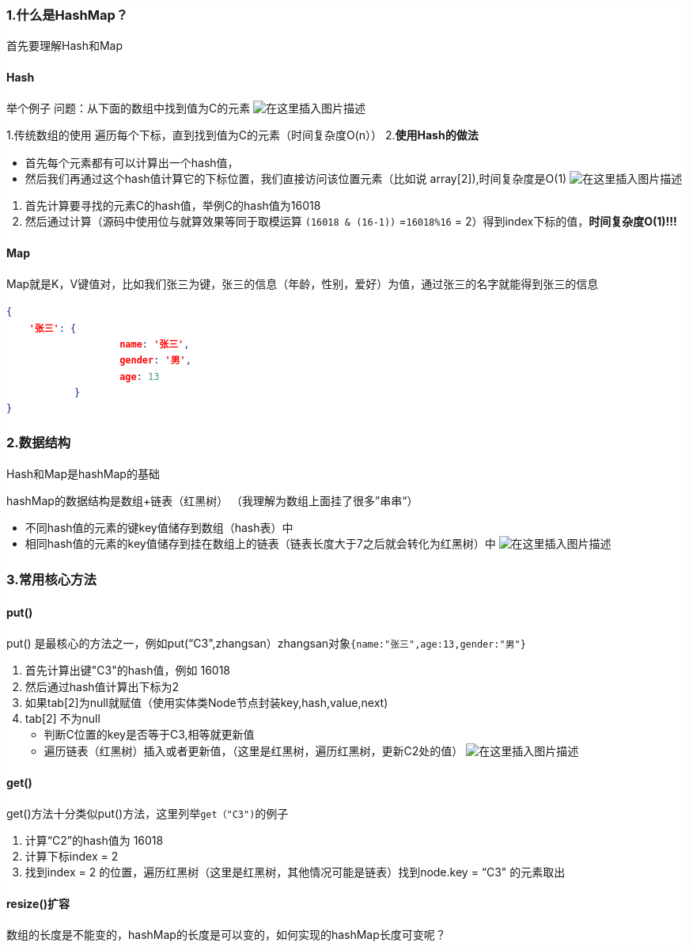 

### 1.什么是HashMap？

首先要理解Hash和Map

#### Hash

举个例子 
问题：从下面的数组中找到值为C的元素
![在这里插入图片描述](https://img-blog.csdnimg.cn/20201119170309410.png#pic_center)

1.传统数组的使用
遍历每个下标，直到找到值为C的元素（时间复杂度O(n））
2.**使用Hash的做法**
* 首先每个元素都有可以计算出一个hash值，
* 然后我们再通过这个hash值计算它的下标位置，我们直接访问该位置元素（比如说 array[2]),时间复杂度是O(1)
![在这里插入图片描述](https://img-blog.csdnimg.cn/20201119171153642.png#pic_center)
1. 首先计算要寻找的元素C的hash值，举例C的hash值为16018
2. 然后通过计算（源码中使用位与就算效果等同于取模运算 `(16018 & (16-1))` =`16018%16` = 2）得到index下标的值，**时间复杂度O(1)!!!**
#### Map
Map就是K，V键值对，比如我们张三为键，张三的信息（年龄，性别，爱好）为值，通过张三的名字就能得到张三的信息
```json
{
	'张三': {
					name: '张三',
					gender: '男',
					age: 13
			}
}
```
### 2.数据结构
Hash和Map是hashMap的基础

hashMap的数据结构是数组+链表（红黑树）
（我理解为数组上面挂了很多”串串“）

* 不同hash值的元素的键key值储存到数组（hash表）中
* 相同hash值的元素的key值储存到挂在数组上的链表（链表长度大于7之后就会转化为红黑树）中
![在这里插入图片描述](https://img-blog.csdnimg.cn/2020111917371645.png?x-oss-process=image/watermark,type_ZmFuZ3poZW5naGVpdGk,shadow_10,text_aHR0cHM6Ly9ibG9nLmNzZG4ubmV0L2phcnZhbjU=,size_16,color_FFFFFF,t_70#pic_center)

### 3.常用核心方法
#### put()
put() 是最核心的方法之一，例如put(“C3",zhangsan）zhangsan对象`{name:"张三",age:13,gender:"男"}`
1. 首先计算出键"C3"的hash值，例如 16018
2. 然后通过hash值计算出下标为2
3. 如果tab[2]为null就赋值（使用实体类Node节点封装key,hash,value,next)
4. tab[2] 不为null
   * 判断C位置的key是否等于C3,相等就更新值
   * 遍历链表（红黑树）插入或者更新值，（这里是红黑树，遍历红黑树，更新C2处的值）
![在这里插入图片描述](https://img-blog.csdnimg.cn/20201119184527776.png?x-oss-process=image/watermark,type_ZmFuZ3poZW5naGVpdGk,shadow_10,text_aHR0cHM6Ly9ibG9nLmNzZG4ubmV0L2phcnZhbjU=,size_16,color_FFFFFF,t_70#pic_center)
 #### get()
 get()方法十分类似put()方法，这里列举`get（"C3")`的例子
 1. 计算“C2”的hash值为 16018
 2. 计算下标index = 2
 3. 找到index = 2 的位置，遍历红黑树（这里是红黑树，其他情况可能是链表）找到node.key = “C3" 的元素取出
#### resize()扩容
数组的长度是不能变的，hashMap的长度是可以变的，如何实现的hashMap长度可变呢？
